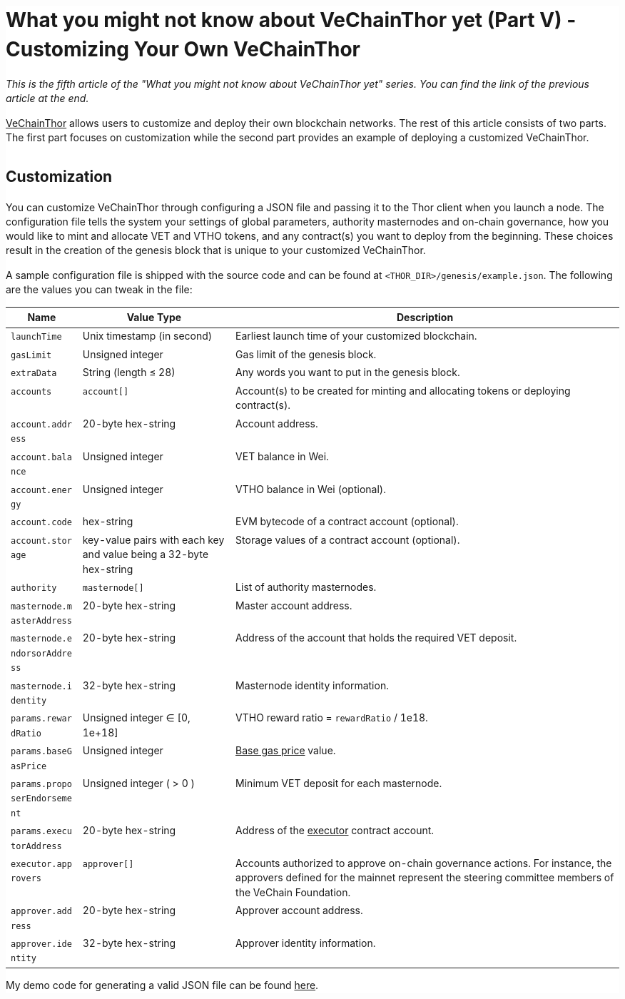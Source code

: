 # What you might not know about VeChainThor yet (Part V) - Customizing Your Own VeChainThor

*This is the fifth article of the "What you might not know about VeChainThor yet" series. You can find the link of the previous article at the end.*

[VeChainThor](https://github.com/vechain/thor) allows users to customize and deploy their own blockchain networks. The rest of this article consists of two parts. The first part focuses on customization while the second part provides an example of deploying a customized VeChainThor.

## Customization
You can customize VeChainThor through configuring a JSON file and passing it to the Thor client when you launch a node. The configuration file tells the system your settings of global parameters, authority masternodes and on-chain governance, how you would like to mint and allocate VET and VTHO tokens, and any contract(s) you want to deploy from the beginning. These choices result in the creation of the genesis block that is unique to your customized VeChainThor. 

A sample configuration file is shipped with the source code and can be found at `<THOR_DIR>/genesis/example.json`. The following are the values you can tweak in the file:

Name | Value Type | Description
--- | --- | ---
`launchTime` | Unix timestamp (in second) | Earliest launch time of your customized blockchain.
`gasLimit`| Unsigned integer | Gas limit of the genesis block.
`extraData` | String (length &le; 28) | Any words you want to put in the genesis block.
`accounts` | `account[]` | Account(s) to be created for minting and allocating tokens or deploying contract(s). 
`account.address` | 20-byte hex-string | Account address.
`account.balance` | Unsigned integer | VET balance in Wei.
`account.energy`  | Unsigned integer | VTHO balance in Wei (optional).
`account.code` | hex-string | EVM bytecode of a contract account (optional).
`account.storage` | key-value pairs with each key and value being a 32-byte hex-string | Storage values of a contract account (optional).
`authority` | `masternode[]` | List of authority masternodes.
`masternode.masterAddress` | 20-byte hex-string | Master account address.
`masternode.endorsorAddress` | 20-byte hex-string | Address of the account that holds the required VET deposit.
`masternode.identity` | 32-byte hex-string | Masternode identity information.
`params.rewardRatio` | Unsigned integer &in; [0, 1e+18] | VTHO reward ratio = `rewardRatio` / 1e18. 
`params.baseGasPrice` | Unsigned integer | [Base gas price](https://doc.vechainworld.io/docs/vechainthor-docs) value.
`params.proposerEndorsement` | Unsigned integer ( > 0 ) | Minimum VET deposit for each masternode.
`params.executorAddress` | 20-byte hex-string | Address of the [executor](https://doc.vechainworld.io/docs/built-in-smart-contracts) contract account.  
`executor.approvers` | `approver[]` | Accounts authorized to approve on-chain governance actions. For instance, the approvers defined for the mainnet represent the steering committee members of the VeChain Foundation.
`approver.address` | 20-byte hex-string | Approver account address.
`approver.identity` | 32-byte hex-string | Approver identity information.

My demo code for generating a valid JSON file can be found [here](https://github.com/zzGHzz/ThorDemo5).
